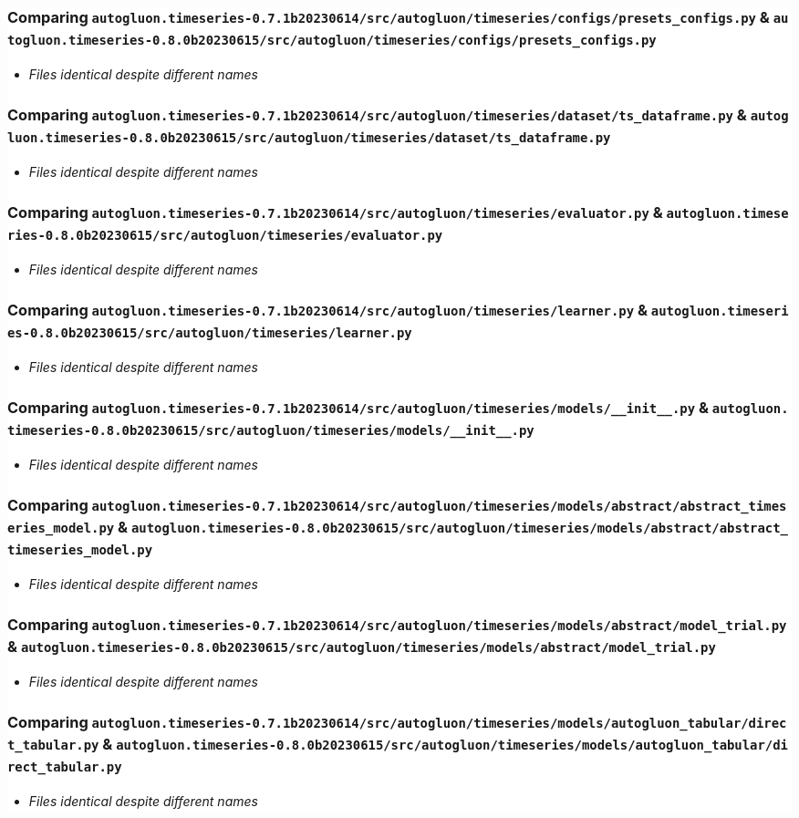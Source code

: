 ### Comparing `autogluon.timeseries-0.7.1b20230614/src/autogluon/timeseries/configs/presets_configs.py` & `autogluon.timeseries-0.8.0b20230615/src/autogluon/timeseries/configs/presets_configs.py`

 * *Files identical despite different names*

### Comparing `autogluon.timeseries-0.7.1b20230614/src/autogluon/timeseries/dataset/ts_dataframe.py` & `autogluon.timeseries-0.8.0b20230615/src/autogluon/timeseries/dataset/ts_dataframe.py`

 * *Files identical despite different names*

### Comparing `autogluon.timeseries-0.7.1b20230614/src/autogluon/timeseries/evaluator.py` & `autogluon.timeseries-0.8.0b20230615/src/autogluon/timeseries/evaluator.py`

 * *Files identical despite different names*

### Comparing `autogluon.timeseries-0.7.1b20230614/src/autogluon/timeseries/learner.py` & `autogluon.timeseries-0.8.0b20230615/src/autogluon/timeseries/learner.py`

 * *Files identical despite different names*

### Comparing `autogluon.timeseries-0.7.1b20230614/src/autogluon/timeseries/models/__init__.py` & `autogluon.timeseries-0.8.0b20230615/src/autogluon/timeseries/models/__init__.py`

 * *Files identical despite different names*

### Comparing `autogluon.timeseries-0.7.1b20230614/src/autogluon/timeseries/models/abstract/abstract_timeseries_model.py` & `autogluon.timeseries-0.8.0b20230615/src/autogluon/timeseries/models/abstract/abstract_timeseries_model.py`

 * *Files identical despite different names*

### Comparing `autogluon.timeseries-0.7.1b20230614/src/autogluon/timeseries/models/abstract/model_trial.py` & `autogluon.timeseries-0.8.0b20230615/src/autogluon/timeseries/models/abstract/model_trial.py`

 * *Files identical despite different names*

### Comparing `autogluon.timeseries-0.7.1b20230614/src/autogluon/timeseries/models/autogluon_tabular/direct_tabular.py` & `autogluon.timeseries-0.8.0b20230615/src/autogluon/timeseries/models/autogluon_tabular/direct_tabular.py`

 * *Files identical despite different names*
